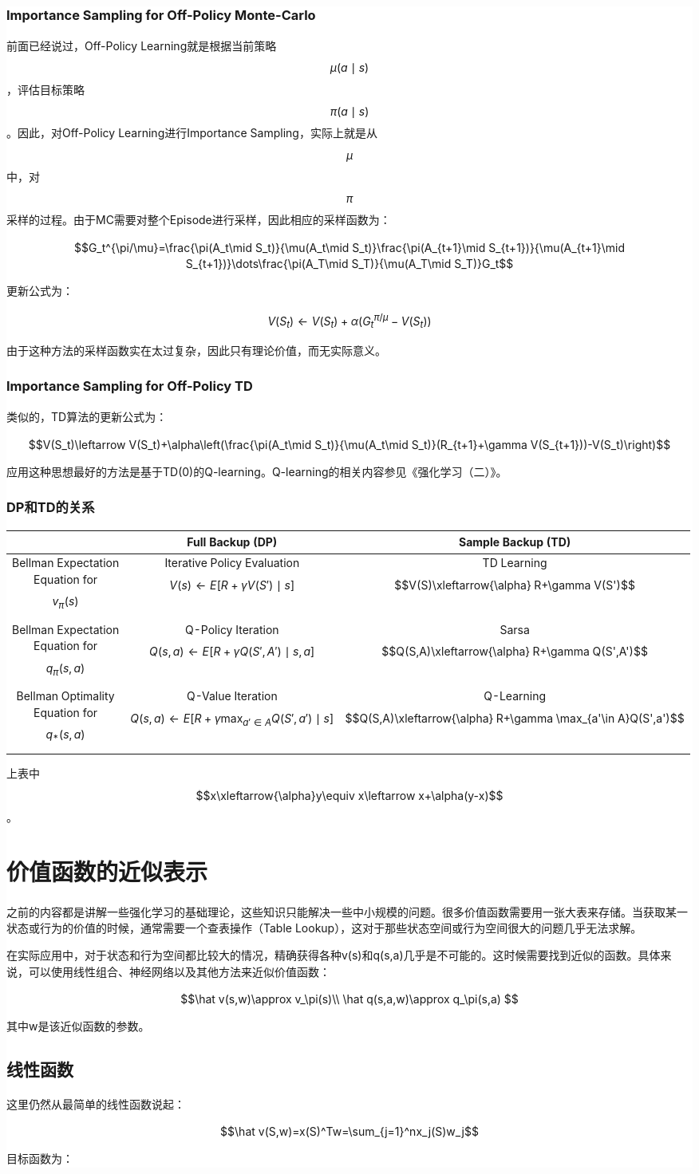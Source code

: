 ### Importance Sampling for Off-Policy Monte-Carlo

前面已经说过，Off-Policy Learning就是根据当前策略$$\mu(a\mid s)$$，评估目标策略$$\pi(a\mid s)$$。因此，对Off-Policy Learning进行Importance Sampling，实际上就是从$$\mu$$中，对$$\pi$$采样的过程。由于MC需要对整个Episode进行采样，因此相应的采样函数为：

$$G_t^{\pi/\mu}=\frac{\pi(A_t\mid S_t)}{\mu(A_t\mid S_t)}\frac{\pi(A_{t+1}\mid S_{t+1})}{\mu(A_{t+1}\mid S_{t+1})}\dots\frac{\pi(A_T\mid S_T)}{\mu(A_T\mid S_T)}G_t$$

更新公式为：

$$V(S_t)\leftarrow V(S_t)+\alpha(G_t^{\pi/\mu}-V(S_t))$$

由于这种方法的采样函数实在太过复杂，因此只有理论价值，而无实际意义。

### Importance Sampling for Off-Policy TD

类似的，TD算法的更新公式为：

$$V(S_t)\leftarrow V(S_t)+\alpha\left(\frac{\pi(A_t\mid S_t)}{\mu(A_t\mid S_t)}(R_{t+1}+\gamma V(S_{t+1}))-V(S_t)\right)$$

应用这种思想最好的方法是基于TD(0)的Q-learning。Q-learning的相关内容参见《强化学习（二）》。

### DP和TD的关系

|  | Full Backup (DP) | Sample Backup (TD) |
|:--:|:--:|:--:|
| Bellman Expectation<br/>Equation for $$v_\pi(s)$$ | Iterative Policy Evaluation<br/>$$V(s)\leftarrow E[R+\gamma V(S')\mid s]$$ | TD Learning<br/>$$V(S)\xleftarrow{\alpha} R+\gamma V(S')$$ |
| Bellman Expectation<br/>Equation for $$q_\pi(s,a)$$ | Q-Policy Iteration<br/>$$Q(s,a)\leftarrow E[R+\gamma Q(S',A')\mid s,a]$$ | Sarsa<br/>$$Q(S,A)\xleftarrow{\alpha} R+\gamma Q(S',A')$$ |
| Bellman Optimality<br/>Equation for $$q_*(s,a)$$ | Q-Value Iteration<br/>$$Q(s,a)\leftarrow E[R+\gamma \max_{a'\in A}Q(S',a')\mid s]$$ | Q-Learning<br/>$$Q(S,A)\xleftarrow{\alpha} R+\gamma \max_{a'\in A}Q(S',a')$$ |

上表中$$x\xleftarrow{\alpha}y\equiv x\leftarrow x+\alpha(y-x)$$。

# 价值函数的近似表示

之前的内容都是讲解一些强化学习的基础理论，这些知识只能解决一些中小规模的问题。很多价值函数需要用一张大表来存储。当获取某一状态或行为的价值的时候，通常需要一个查表操作（Table Lookup），这对于那些状态空间或行为空间很大的问题几乎无法求解。

在实际应用中，对于状态和行为空间都比较大的情况，精确获得各种v(s)和q(s,a)几乎是不可能的。这时候需要找到近似的函数。具体来说，可以使用线性组合、神经网络以及其他方法来近似价值函数：

$$\hat v(s,w)\approx v_\pi(s)\\
\hat q(s,a,w)\approx q_\pi(s,a)
$$

其中w是该近似函数的参数。

## 线性函数

这里仍然从最简单的线性函数说起：

$$\hat v(S,w)=x(S)^Tw=\sum_{j=1}^nx_j(S)w_j$$

目标函数为：
